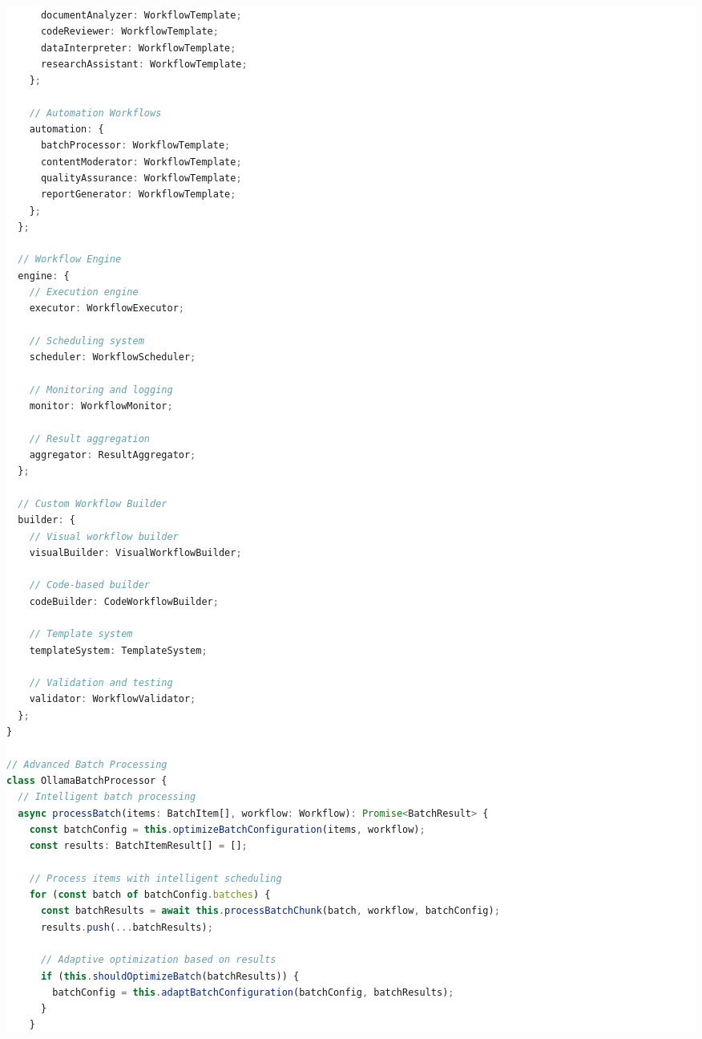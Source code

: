 ```typescript
      documentAnalyzer: WorkflowTemplate;
      codeReviewer: WorkflowTemplate;
      dataInterpreter: WorkflowTemplate;
      researchAssistant: WorkflowTemplate;
    };
    
    // Automation Workflows
    automation: {
      batchProcessor: WorkflowTemplate;
      contentModerator: WorkflowTemplate;
      qualityAssurance: WorkflowTemplate;
      reportGenerator: WorkflowTemplate;
    };
  };
  
  // Workflow Engine
  engine: {
    // Execution engine
    executor: WorkflowExecutor;
    
    // Scheduling system
    scheduler: WorkflowScheduler;
    
    // Monitoring and logging
    monitor: WorkflowMonitor;
    
    // Result aggregation
    aggregator: ResultAggregator;
  };
  
  // Custom Workflow Builder
  builder: {
    // Visual workflow builder
    visualBuilder: VisualWorkflowBuilder;
    
    // Code-based builder
    codeBuilder: CodeWorkflowBuilder;
    
    // Template system
    templateSystem: TemplateSystem;
    
    // Validation and testing
    validator: WorkflowValidator;
  };
}

// Advanced Batch Processing
class OllamaBatchProcessor {
  // Intelligent batch processing
  async processBatch(items: BatchItem[], workflow: Workflow): Promise<BatchResult> {
    const batchConfig = this.optimizeBatchConfiguration(items, workflow);
    const results: BatchItemResult[] = [];
    
    // Process items with intelligent scheduling
    for (const batch of batchConfig.batches) {
      const batchResults = await this.processBatchChunk(batch, workflow, batchConfig);
      results.push(...batchResults);
      
      // Adaptive optimization based on results
      if (this.shouldOptimizeBatch(batchResults)) {
        batchConfig = this.adaptBatchConfiguration(batchConfig, batchResults);
      }
    }
```